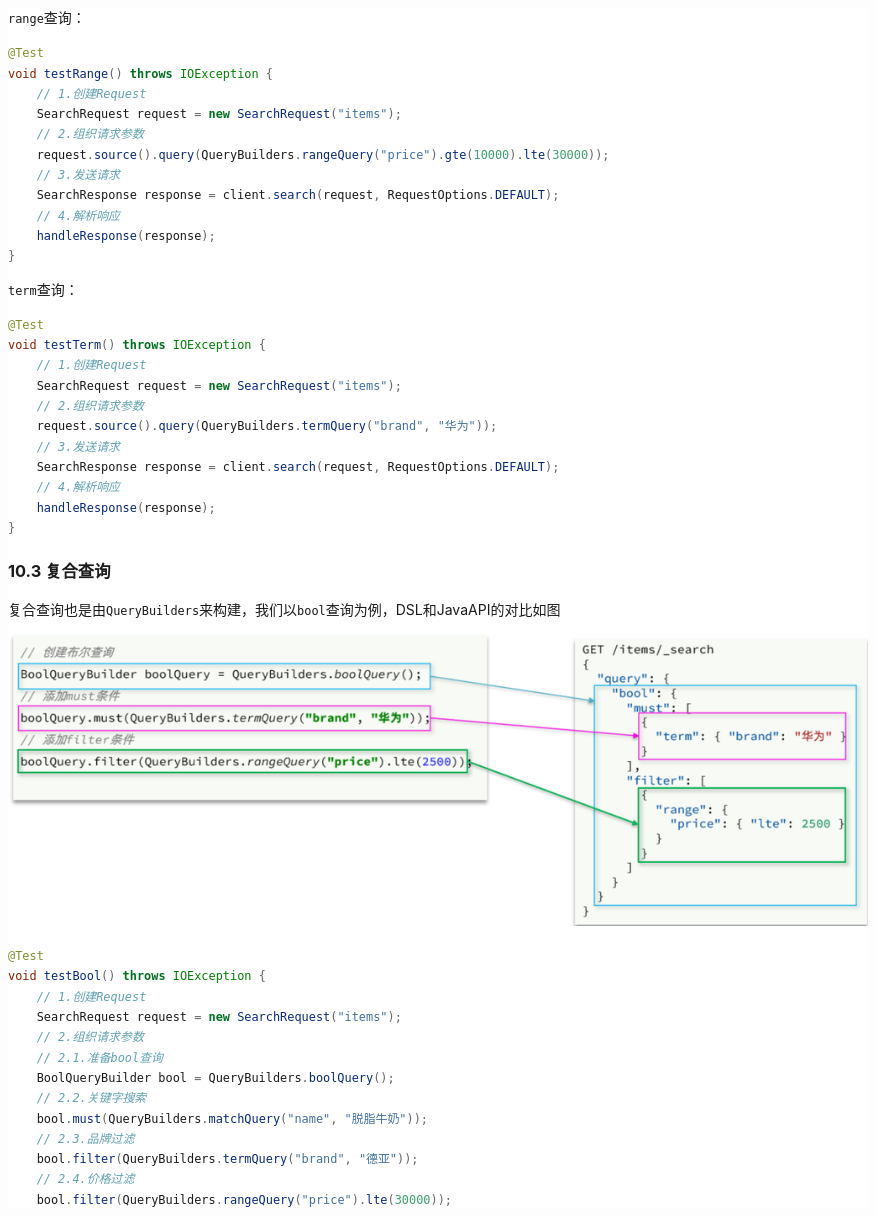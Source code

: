 `range`查询：

```Java
@Test
void testRange() throws IOException {
    // 1.创建Request
    SearchRequest request = new SearchRequest("items");
    // 2.组织请求参数
    request.source().query(QueryBuilders.rangeQuery("price").gte(10000).lte(30000));
    // 3.发送请求
    SearchResponse response = client.search(request, RequestOptions.DEFAULT);
    // 4.解析响应
    handleResponse(response);
}
```

`term`查询：

```Java
@Test
void testTerm() throws IOException {
    // 1.创建Request
    SearchRequest request = new SearchRequest("items");
    // 2.组织请求参数
    request.source().query(QueryBuilders.termQuery("brand", "华为"));
    // 3.发送请求
    SearchResponse response = client.search(request, RequestOptions.DEFAULT);
    // 4.解析响应
    handleResponse(response);
}
```

### 10.3 复合查询

复合查询也是由`QueryBuilders`来构建，我们以`bool`查询为例，DSL和JavaAPI的对比如图

![](/assets/Elasticsearch.assets/image-20240828230625117.png)

```Java
@Test
void testBool() throws IOException {
    // 1.创建Request
    SearchRequest request = new SearchRequest("items");
    // 2.组织请求参数
    // 2.1.准备bool查询
    BoolQueryBuilder bool = QueryBuilders.boolQuery();
    // 2.2.关键字搜索
    bool.must(QueryBuilders.matchQuery("name", "脱脂牛奶"));
    // 2.3.品牌过滤
    bool.filter(QueryBuilders.termQuery("brand", "德亚"));
    // 2.4.价格过滤
    bool.filter(QueryBuilders.rangeQuery("price").lte(30000));
```